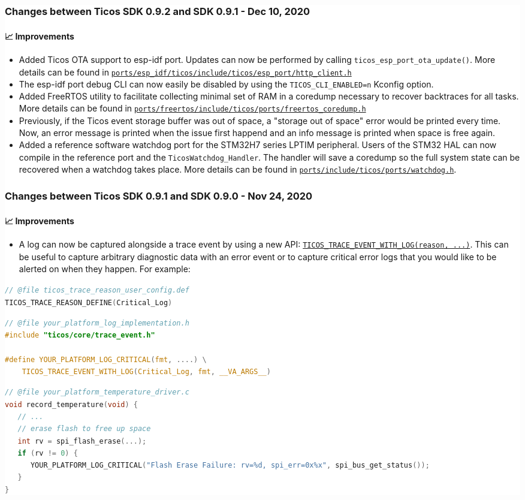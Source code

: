 ### Changes between Ticos SDK 0.9.2 and SDK 0.9.1 - Dec 10, 2020

#### :chart_with_upwards_trend: Improvements

- Added Ticos OTA support to esp-idf port. Updates can now be performed by
  calling `ticos_esp_port_ota_update()`. More details can be found in
  [`ports/esp_idf/ticos/include/ticos/esp_port/http_client.h`](ports/esp_idf/ticos/include/ticos/esp_port/http_client.h)
- The esp-idf port debug CLI can now easily be disabled by using the
  `TICOS_CLI_ENABLED=n` Kconfig option.
- Added FreeRTOS utility to facilitate collecting minimal set of RAM in a
  coredump necessary to recover backtraces for all tasks. More details can be
  found in
  [`ports/freertos/include/ticos/ports/freertos_coredump.h`](ports/freertos/include/ticos/ports/freertos_coredump.h)
- Previously, if the Ticos event storage buffer was out of space, a "storage
  out of space" error would be printed every time. Now, an error message is
  printed when the issue first happend and an info message is printed when space
  is free again.
- Added a reference software watchdog port for the STM32H7 series LPTIM
  peripheral. Users of the STM32 HAL can now compile in the reference port and
  the `TicosWatchdog_Handler`. The handler will save a coredump so the full
  system state can be recovered when a watchdog takes place. More details can be
  found in
  [`ports/include/ticos/ports/watchdog.h`](ports/include/ticos/ports/watchdog.h).

### Changes between Ticos SDK 0.9.1 and SDK 0.9.0 - Nov 24, 2020

#### :chart_with_upwards_trend: Improvements

- A log can now be captured alongside a trace event by using a new API:
  [`TICOS_TRACE_EVENT_WITH_LOG(reason, ...)`](components/include/ticos/core/trace_event.h#L77).
  This can be useful to capture arbitrary diagnostic data with an error event or
  to capture critical error logs that you would like to be alerted on when they
  happen. For example:

```c
// @file ticos_trace_reason_user_config.def
TICOS_TRACE_REASON_DEFINE(Critical_Log)
```

```c
// @file your_platform_log_implementation.h
#include "ticos/core/trace_event.h"

#define YOUR_PLATFORM_LOG_CRITICAL(fmt, ....) \
    TICOS_TRACE_EVENT_WITH_LOG(Critical_Log, fmt, __VA_ARGS__)
```

```c
// @file your_platform_temperature_driver.c
void record_temperature(void) {
   // ...
   // erase flash to free up space
   int rv = spi_flash_erase(...);
   if (rv != 0) {
      YOUR_PLATFORM_LOG_CRITICAL("Flash Erase Failure: rv=%d, spi_err=0x%x", spi_bus_get_status());
   }
}
```

